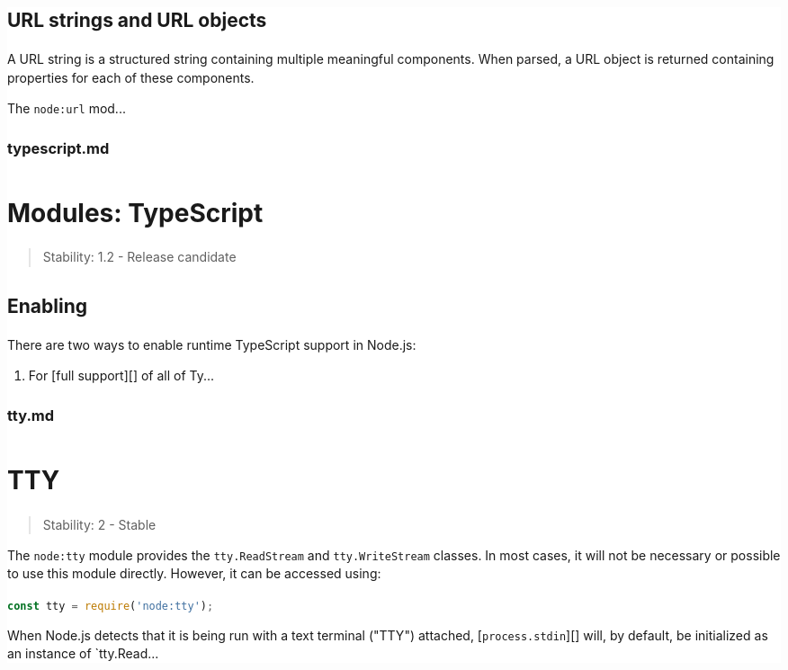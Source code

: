 ## URL strings and URL objects

A URL string is a structured string containing multiple meaningful components.
When parsed, a URL object is returned containing properties for each of these
components.

The `node:url` mod...

### typescript.md
# Modules: TypeScript





> Stability: 1.2 - Release candidate

## Enabling

There are two ways to enable runtime TypeScript support in Node.js:

1. For [full support][] of all of Ty...

### tty.md
# TTY



> Stability: 2 - Stable



The `node:tty` module provides the `tty.ReadStream` and `tty.WriteStream`
classes. In most cases, it will not be necessary or possible to use this module
directly. However, it can be accessed using:

```js
const tty = require('node:tty');
```

When Node.js detects that it is being run with a text terminal ("TTY")
attached, [`process.stdin`][] will, by default, be initialized as an instance of
`tty.Read...


[corepack]: https://github.com/nodejs/corepack